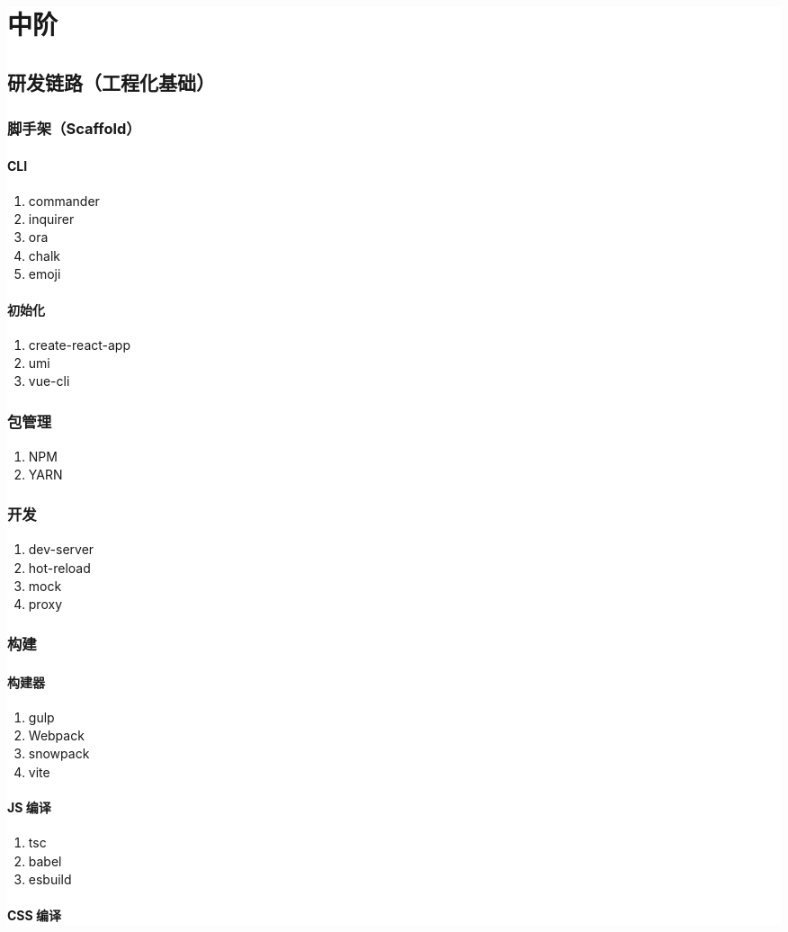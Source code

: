 # 中阶 <Badge type="danger" text="6" vertical="top" />

## 研发链路（工程化基础） <Badge type="warning" text="7" vertical="top" />

### 脚手架（Scaffold） <Badge type="tip" text="2" vertical="top" />

#### CLI

1. commander
2. inquirer
3. ora
4. chalk
5. emoji

#### 初始化

1. create-react-app
2. umi
3. vue-cli

### 包管理 <Badge type="tip" text="2" vertical="top" />

1. NPM
2. YARN

### 开发 <Badge type="tip" text="4" vertical="top" />

1. dev-server
2. hot-reload
3. mock
4. proxy

### 构建 <Badge type="tip" text="3" vertical="top" />

#### 构建器

1. gulp
2. Webpack
3. snowpack
4. vite

#### JS 编译

1. tsc
2. babel
3. esbuild

#### CSS 编译
